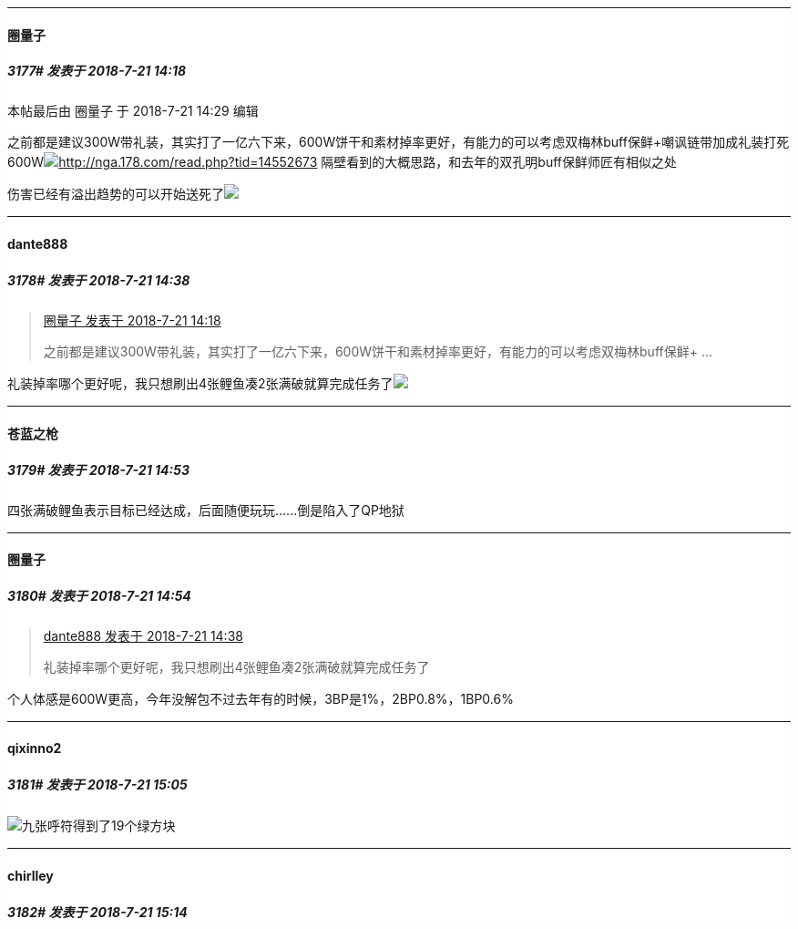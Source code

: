 *****

####  圈量子  
##### 3177#       发表于 2018-7-21 14:18

 本帖最后由 圈量子 于 2018-7-21 14:29 编辑 

之前都是建议300W带礼装，其实打了一亿六下来，600W饼干和素材掉率更好，有能力的可以考虑双梅林buff保鲜+嘲讽链带加成礼装打死600W<img src="https://static.saraba1st.com/image/smiley/face2017/013.png" referrerpolicy="no-referrer">http://nga.178.com/read.php?tid=14552673 隔壁看到的大概思路，和去年的双孔明buff保鲜师匠有相似之处

伤害已经有溢出趋势的可以开始送死了<img src="https://static.saraba1st.com/image/smiley/face2017/065.png" referrerpolicy="no-referrer">

*****

####  dante888  
##### 3178#       发表于 2018-7-21 14:38

<blockquote><a href="httphttps://bbs.saraba1st.com/2b/forum.php?mod=redirect&amp;goto=findpost&amp;pid=40401237&amp;ptid=1712412" target="_blank">圈量子 发表于 2018-7-21 14:18</a>

之前都是建议300W带礼装，其实打了一亿六下来，600W饼干和素材掉率更好，有能力的可以考虑双梅林buff保鲜+ ...</blockquote>
礼装掉率哪个更好呢，我只想刷出4张鲤鱼凑2张满破就算完成任务了<img src="https://static.saraba1st.com/image/smiley/face2017/065.png" referrerpolicy="no-referrer">

*****

####  苍蓝之枪  
##### 3179#       发表于 2018-7-21 14:53

四张满破鲤鱼表示目标已经达成，后面随便玩玩......倒是陷入了QP地狱

*****

####  圈量子  
##### 3180#       发表于 2018-7-21 14:54

<blockquote><a href="httphttps://bbs.saraba1st.com/2b/forum.php?mod=redirect&amp;goto=findpost&amp;pid=40401386&amp;ptid=1712412" target="_blank">dante888 发表于 2018-7-21 14:38</a>

礼装掉率哪个更好呢，我只想刷出4张鲤鱼凑2张满破就算完成任务了</blockquote>
个人体感是600W更高，今年没解包不过去年有的时候，3BP是1%，2BP0.8%，1BP0.6%



*****

####  qixinno2  
##### 3181#       发表于 2018-7-21 15:05

<img src="https://static.saraba1st.com/image/smiley/face2017/002.png" referrerpolicy="no-referrer">九张呼符得到了19个绿方块 

*****

####  chirlley  
##### 3182#       发表于 2018-7-21 15:14
